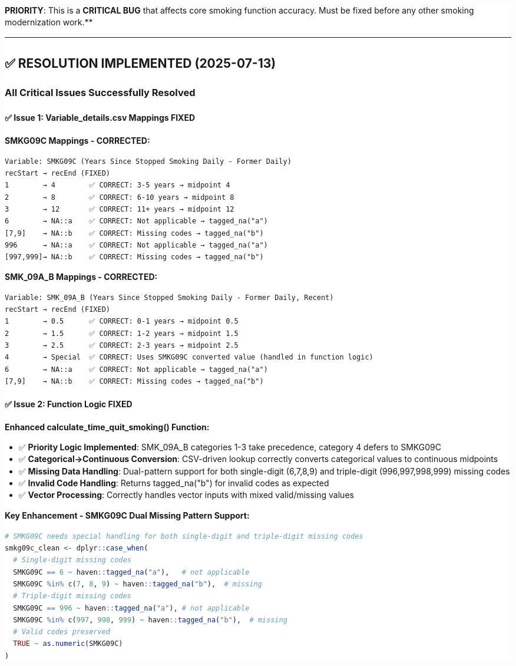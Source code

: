 **PRIORITY**: This is a **CRITICAL BUG** that affects core smoking function accuracy. Must be fixed before any other smoking modernization work.**

---

## ✅ RESOLUTION IMPLEMENTED (2025-07-13)

### **All Critical Issues Successfully Resolved**

#### **✅ Issue 1: Variable_details.csv Mappings FIXED**

**SMKG09C Mappings - CORRECTED:**
```
Variable: SMKG09C (Years Since Stopped Smoking Daily - Former Daily)
recStart → recEnd (FIXED)
1        → 4        ✅ CORRECT: 3-5 years → midpoint 4
2        → 8        ✅ CORRECT: 6-10 years → midpoint 8  
3        → 12       ✅ CORRECT: 11+ years → midpoint 12
6        → NA::a    ✅ CORRECT: Not applicable → tagged_na("a")
[7,9]    → NA::b    ✅ CORRECT: Missing codes → tagged_na("b")
996      → NA::a    ✅ CORRECT: Not applicable → tagged_na("a")
[997,999]→ NA::b    ✅ CORRECT: Missing codes → tagged_na("b")
```

**SMK_09A_B Mappings - CORRECTED:**
```
Variable: SMK_09A_B (Years Since Stopped Smoking Daily - Former Daily, Recent)
recStart → recEnd (FIXED)
1        → 0.5      ✅ CORRECT: 0-1 years → midpoint 0.5
2        → 1.5      ✅ CORRECT: 1-2 years → midpoint 1.5
3        → 2.5      ✅ CORRECT: 2-3 years → midpoint 2.5
4        → Special  ✅ CORRECT: Uses SMKG09C converted value (handled in function logic)
6        → NA::a    ✅ CORRECT: Not applicable → tagged_na("a")
[7,9]    → NA::b    ✅ CORRECT: Missing codes → tagged_na("b")
```

#### **✅ Issue 2: Function Logic FIXED**

**Enhanced calculate_time_quit_smoking() Function:**
- ✅ **Priority Logic Implemented**: SMK_09A_B categories 1-3 take precedence, category 4 defers to SMKG09C
- ✅ **Categorical→Continuous Conversion**: CSV-driven lookup correctly converts categorical values to continuous midpoints
- ✅ **Missing Data Handling**: Dual-pattern support for both single-digit (6,7,8,9) and triple-digit (996,997,998,999) missing codes
- ✅ **Invalid Code Handling**: Returns tagged_na("b") for invalid codes as expected
- ✅ **Vector Processing**: Correctly handles vector inputs with mixed valid/missing values

**Key Enhancement - SMKG09C Dual Missing Pattern Support:**
```r
# SMKG09C needs special handling for both single-digit and triple-digit missing codes
smkg09c_clean <- dplyr::case_when(
  # Single-digit missing codes
  SMKG09C == 6 ~ haven::tagged_na("a"),   # not applicable
  SMKG09C %in% c(7, 8, 9) ~ haven::tagged_na("b"),  # missing
  # Triple-digit missing codes  
  SMKG09C == 996 ~ haven::tagged_na("a"), # not applicable
  SMKG09C %in% c(997, 998, 999) ~ haven::tagged_na("b"),  # missing
  # Valid codes preserved
  TRUE ~ as.numeric(SMKG09C)
)
```
